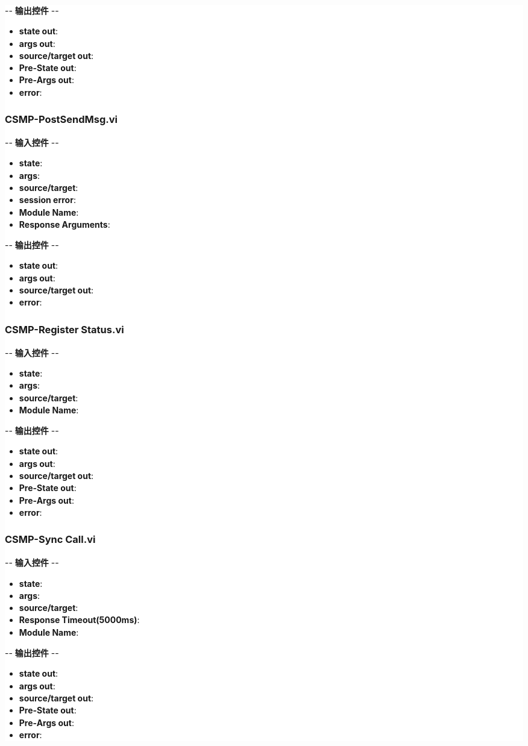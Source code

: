 -- <b>输出控件</b> --
- <b>state out</b>:
- <b>args out</b>:
- <b>source/target out</b>:
- <b>Pre-State out</b>:
- <b>Pre-Args out</b>:
- <b>error</b>:

### CSMP-PostSendMsg.vi

-- <b>输入控件</b> --
- <b>state</b>:
- <b>args</b>:
- <b>source/target</b>:
- <b>session error</b>:
- <b>Module Name</b>:
- <b>Response Arguments</b>:

-- <b>输出控件</b> --
- <b>state out</b>:
- <b>args out</b>:
- <b>source/target out</b>:
- <b>error</b>:

### CSMP-Register Status.vi

-- <b>输入控件</b> --
- <b>state</b>:
- <b>args</b>:
- <b>source/target</b>:
- <b>Module Name</b>:

-- <b>输出控件</b> --
- <b>state out</b>:
- <b>args out</b>:
- <b>source/target out</b>:
- <b>Pre-State out</b>:
- <b>Pre-Args out</b>:
- <b>error</b>:

### CSMP-Sync Call.vi

-- <b>输入控件</b> --
- <b>state</b>:
- <b>args</b>:
- <b>source/target</b>:
- <b>Response Timeout(5000ms)</b>:
- <b>Module Name</b>:

-- <b>输出控件</b> --
- <b>state out</b>:
- <b>args out</b>:
- <b>source/target out</b>:
- <b>Pre-State out</b>:
- <b>Pre-Args out</b>:
- <b>error</b>:
